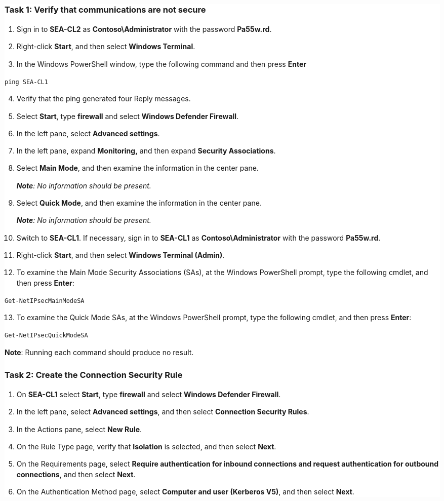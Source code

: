 ### Task 1: Verify that communications are not secure ###

1. Sign in to **SEA-CL2** as **Contoso\\Administrator** with the password **Pa55w.rd**.

2. Right-click **Start**, and then select **Windows Terminal**.

3. In the Windows PowerShell window, type the following command and then press **Enter**

```
ping SEA-CL1
```

4. Verify that the ping generated four Reply messages.

5. Select **Start**, type **firewall** and select **Windows Defender Firewall**.

6. In the left pane, select **Advanced settings**.

7. In the left pane, expand **Monitoring,** and then expand **Security Associations**.

8. Select **Main Mode**, and then examine the information in the center pane.

   _**Note**: No information should be present._

9. Select **Quick Mode**, and then examine the information in the center pane.  

   _**Note**: No information should be present._

10. Switch to **SEA-CL1**. If necessary, sign in to **SEA-CL1** as **Contoso\\Administrator** with the password **Pa55w.rd**.

11. Right-click **Start**, and then select **Windows Terminal (Admin)**.

12. To examine the Main Mode Security Associations (SAs), at the Windows PowerShell prompt, type the following cmdlet, and then press **Enter**:

```
Get-NetIPsecMainModeSA
```

13. To examine the Quick Mode SAs, at the Windows PowerShell prompt, type the following cmdlet, and then press **Enter**:

```
Get-NetIPsecQuickModeSA
```

**Note**: Running each command should produce no result.

### Task 2: Create the Connection Security Rule

1. On **SEA-CL1** select **Start**, type **firewall** and select **Windows Defender Firewall**.  

2. In the left pane, select **Advanced settings**, and then select **Connection Security Rules**.  

3. In the Actions pane, select **New Rule**.

4. On the Rule Type page, verify that **Isolation** is selected, and then select **Next**.

5. On the Requirements page, select **Require authentication for inbound connections and request authentication for outbound connections**, and then select **Next**.

6. On the Authentication Method page, select **Computer and user (Kerberos V5)**, and then select **Next**.
